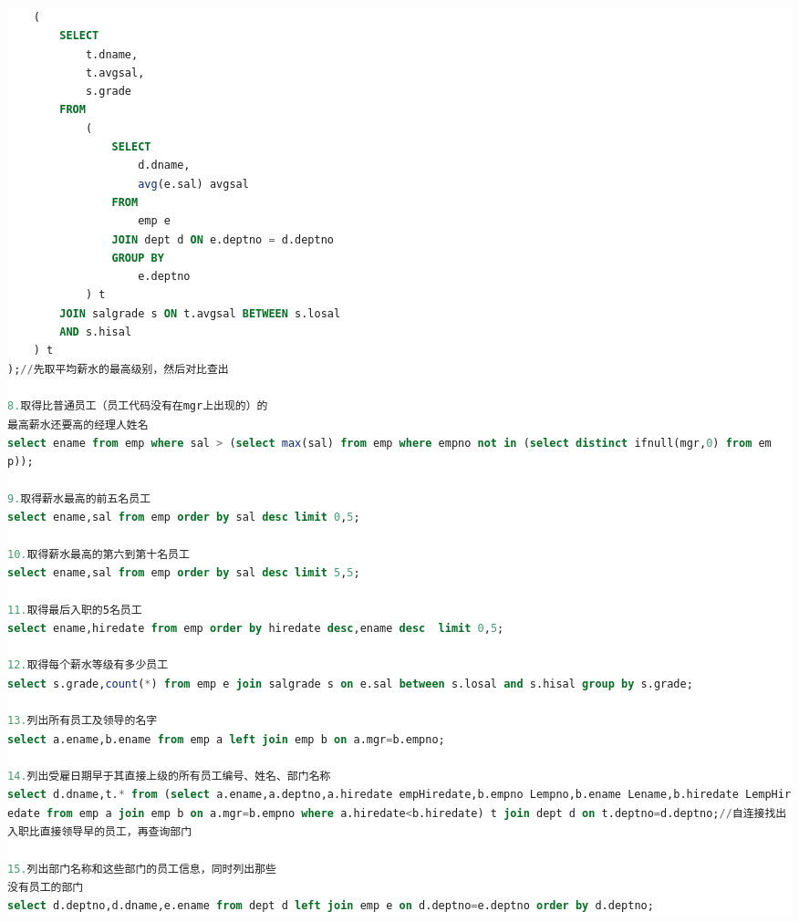 ```sql
	(
		SELECT
			t.dname,
			t.avgsal,
			s.grade
		FROM
			(
				SELECT
					d.dname,
					avg(e.sal) avgsal
				FROM
					emp e
				JOIN dept d ON e.deptno = d.deptno
				GROUP BY
					e.deptno
			) t
		JOIN salgrade s ON t.avgsal BETWEEN s.losal
		AND s.hisal
	) t
);//先取平均薪水的最高级别，然后对比查出

8.取得比普通员工（员工代码没有在mgr上出现的）的
最高薪水还要高的经理人姓名
select ename from emp where sal > (select max(sal) from emp where empno not in (select distinct ifnull(mgr,0) from emp));

9.取得薪水最高的前五名员工
select ename,sal from emp order by sal desc limit 0,5;

10.取得薪水最高的第六到第十名员工
select ename,sal from emp order by sal desc limit 5,5;

11.取得最后入职的5名员工
select ename,hiredate from emp order by hiredate desc,ename desc  limit 0,5;

12.取得每个薪水等级有多少员工
select s.grade,count(*) from emp e join salgrade s on e.sal between s.losal and s.hisal group by s.grade;

13.列出所有员工及领导的名字
select a.ename,b.ename from emp a left join emp b on a.mgr=b.empno;

14.列出受雇日期早于其直接上级的所有员工编号、姓名、部门名称
select d.dname,t.* from (select a.ename,a.deptno,a.hiredate empHiredate,b.empno Lempno,b.ename Lename,b.hiredate LempHiredate from emp a join emp b on a.mgr=b.empno where a.hiredate<b.hiredate) t join dept d on t.deptno=d.deptno;//自连接找出入职比直接领导早的员工，再查询部门

15.列出部门名称和这些部门的员工信息，同时列出那些
没有员工的部门
select d.deptno,d.dname,e.ename from dept d left join emp e on d.deptno=e.deptno order by d.deptno;
```
